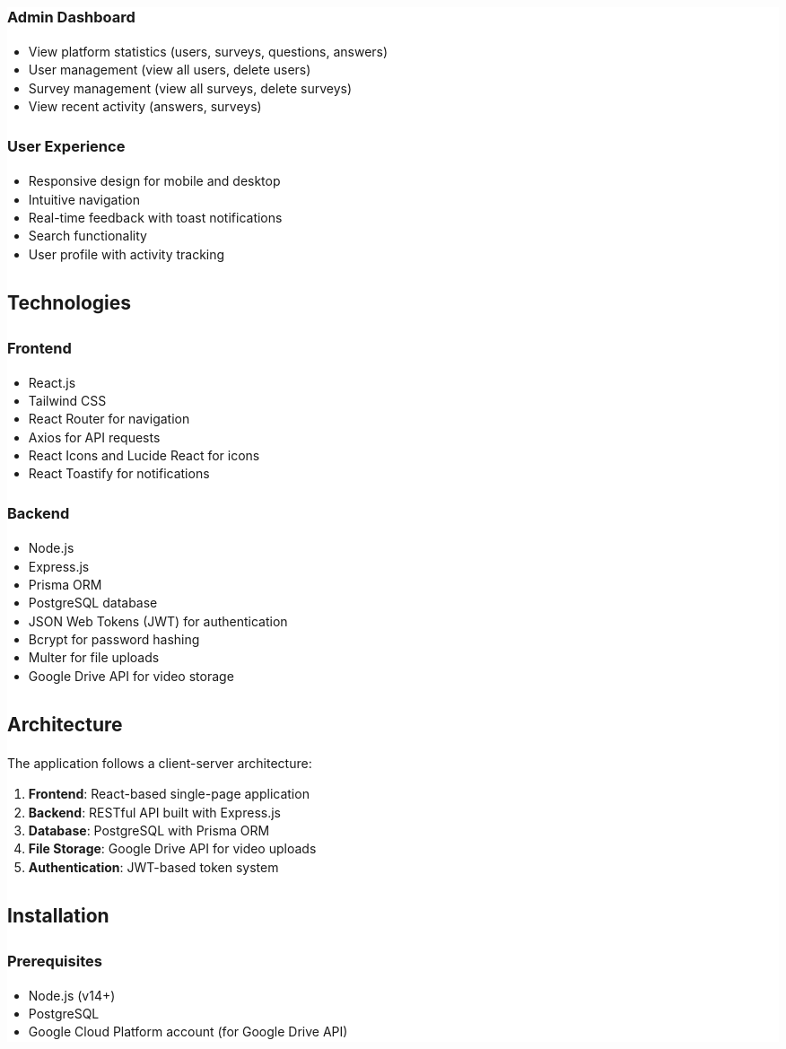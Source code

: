 ### Admin Dashboard
- View platform statistics (users, surveys, questions, answers)
- User management (view all users, delete users)
- Survey management (view all surveys, delete surveys)
- View recent activity (answers, surveys)

### User Experience
- Responsive design for mobile and desktop
- Intuitive navigation
- Real-time feedback with toast notifications
- Search functionality
- User profile with activity tracking

## Technologies

### Frontend
- React.js
- Tailwind CSS
- React Router for navigation
- Axios for API requests
- React Icons and Lucide React for icons
- React Toastify for notifications

### Backend
- Node.js
- Express.js
- Prisma ORM
- PostgreSQL database
- JSON Web Tokens (JWT) for authentication
- Bcrypt for password hashing
- Multer for file uploads
- Google Drive API for video storage

## Architecture

The application follows a client-server architecture:

1. **Frontend**: React-based single-page application
2. **Backend**: RESTful API built with Express.js
3. **Database**: PostgreSQL with Prisma ORM
4. **File Storage**: Google Drive API for video uploads
5. **Authentication**: JWT-based token system

## Installation

### Prerequisites
- Node.js (v14+)
- PostgreSQL
- Google Cloud Platform account (for Google Drive API)
